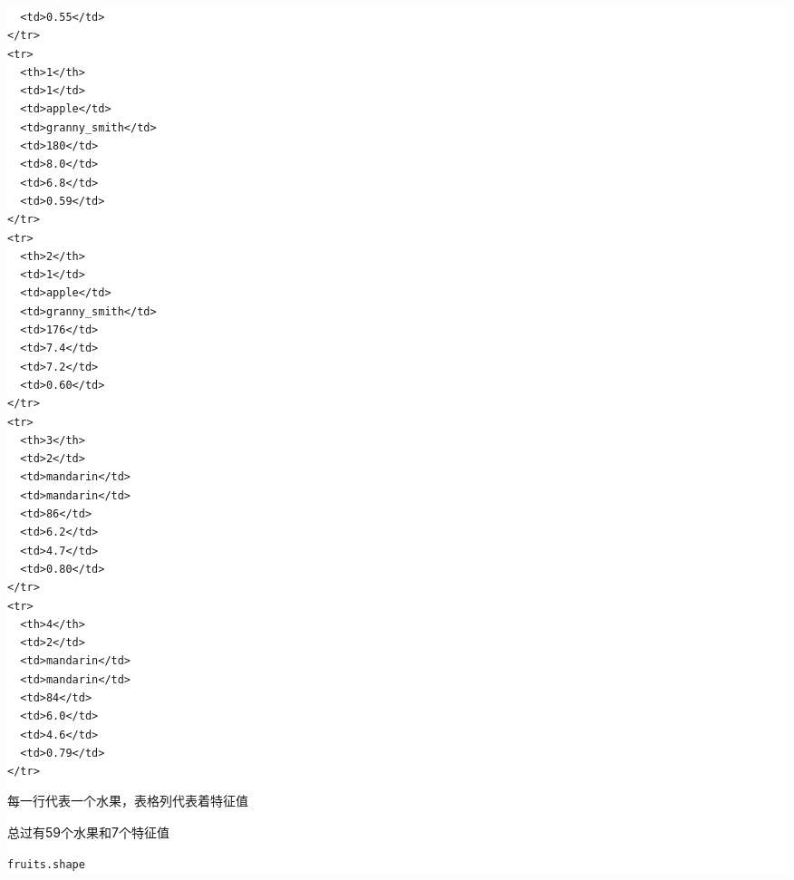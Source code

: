       <td>0.55</td>
    </tr>
    <tr>
      <th>1</th>
      <td>1</td>
      <td>apple</td>
      <td>granny_smith</td>
      <td>180</td>
      <td>8.0</td>
      <td>6.8</td>
      <td>0.59</td>
    </tr>
    <tr>
      <th>2</th>
      <td>1</td>
      <td>apple</td>
      <td>granny_smith</td>
      <td>176</td>
      <td>7.4</td>
      <td>7.2</td>
      <td>0.60</td>
    </tr>
    <tr>
      <th>3</th>
      <td>2</td>
      <td>mandarin</td>
      <td>mandarin</td>
      <td>86</td>
      <td>6.2</td>
      <td>4.7</td>
      <td>0.80</td>
    </tr>
    <tr>
      <th>4</th>
      <td>2</td>
      <td>mandarin</td>
      <td>mandarin</td>
      <td>84</td>
      <td>6.0</td>
      <td>4.6</td>
      <td>0.79</td>
    </tr>
  </tbody>
</table>
</div>



每一行代表一个水果，表格列代表着特征值

总过有59个水果和7个特征值


```python
fruits.shape
```
